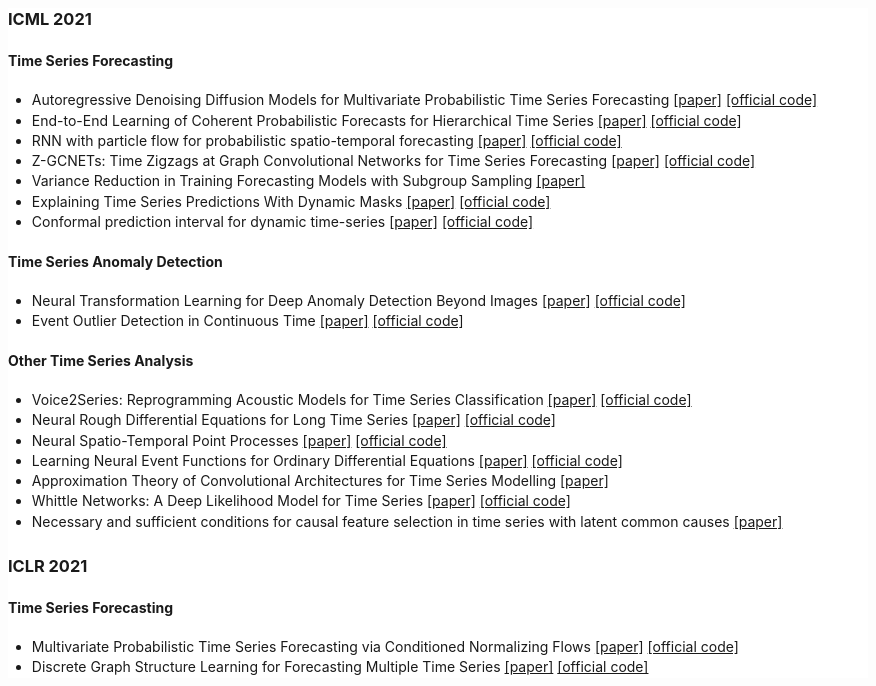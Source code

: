 

### ICML 2021
#### Time Series Forecasting
* Autoregressive Denoising Diffusion Models for Multivariate Probabilistic Time Series Forecasting [\[paper\]](https://arxiv.org/abs/2101.12072) [\[official code\]](https://github.com/zalandoresearch/pytorch-ts)
* End-to-End Learning of Coherent Probabilistic Forecasts for Hierarchical Time Series [\[paper\]](https://proceedings.mlr.press/v139/rangapuram21a.html) [\[official code\]](https://github.com/rshyamsundar/gluonts-hierarchical-ICML-2021)
* RNN with particle flow for probabilistic spatio-temporal forecasting [\[paper\]](https://arxiv.org/abs/2106.06064) [\[official code\]](https://github.com/networkslab/rnn_flow)
* Z-GCNETs: Time Zigzags at Graph Convolutional Networks for Time Series Forecasting [\[paper\]](https://arxiv.org/abs/2105.04100) [\[official code\]](https://github.com/Z-GCNETs/Z-GCNETs)
* Variance Reduction in Training Forecasting Models with Subgroup Sampling [\[paper\]](https://arxiv.org/abs/2103.02062)  
* Explaining Time Series Predictions With Dynamic Masks [\[paper\]](https://arxiv.org/abs/2106.05303) [\[official code\]](https://github.com/JonathanCrabbe/Dynamask)
* Conformal prediction interval for dynamic time-series [\[paper\]](https://arxiv.org/abs/2010.09107) [\[official code\]](https://github.com/hamrel-cxu/EnbPI)

#### Time Series Anomaly Detection
* Neural Transformation Learning for Deep Anomaly Detection Beyond Images [\[paper\]](https://arxiv.org/abs/2103.16440) [\[official code\]](https://github.com/boschresearch/NeuTraL-AD)
* Event Outlier Detection in Continuous Time [\[paper\]](https://arxiv.org/abs/1912.09522) [\[official code\]](https://github.com/siqil/CPPOD)

#### Other Time Series Analysis
* Voice2Series: Reprogramming Acoustic Models for Time Series Classification [\[paper\]](https://arxiv.org/abs/2106.09296) [\[official code\]](https://github.com/huckiyang/Voice2Series-Reprogramming)
* Neural Rough Differential Equations for Long Time Series [\[paper\]](https://arxiv.org/abs/2009.08295) [\[official code\]](https://github.com/jambo6/neuralRDEs)
* Neural Spatio-Temporal Point Processes [\[paper\]](https://arxiv.org/abs/2011.04583) [\[official code\]](https://github.com/facebookresearch/neural_stpp)
* Learning Neural Event Functions for Ordinary Differential Equations [\[paper\]](https://arxiv.org/abs/2011.03902) [\[official code\]](https://github.com/rtqichen/torchdiffeq)
* Approximation Theory of Convolutional Architectures for Time Series Modelling [\[paper\]](https://arxiv.org/abs/2107.09355) 
* Whittle Networks: A Deep Likelihood Model for Time Series [\[paper\]](https://proceedings.mlr.press/v139/yu21c.html) [\[official code\]](https://github.com/ml-research/WhittleNetworks)
* Necessary and sufficient conditions for causal feature selection in time series with latent common causes [\[paper\]](http://proceedings.mlr.press/v139/mastakouri21a.html)  


### ICLR 2021
#### Time Series Forecasting
* Multivariate Probabilistic Time Series Forecasting via Conditioned Normalizing Flows [\[paper\]](https://openreview.net/forum?id=WiGQBFuVRv) [\[official code\]](https://github.com/zalandoresearch/pytorch-ts) 
* Discrete Graph Structure Learning for Forecasting Multiple Time Series [\[paper\]](https://openreview.net/forum?id=WEHSlH5mOk) [\[official code\]](https://github.com/chaoshangcs/GTS)

